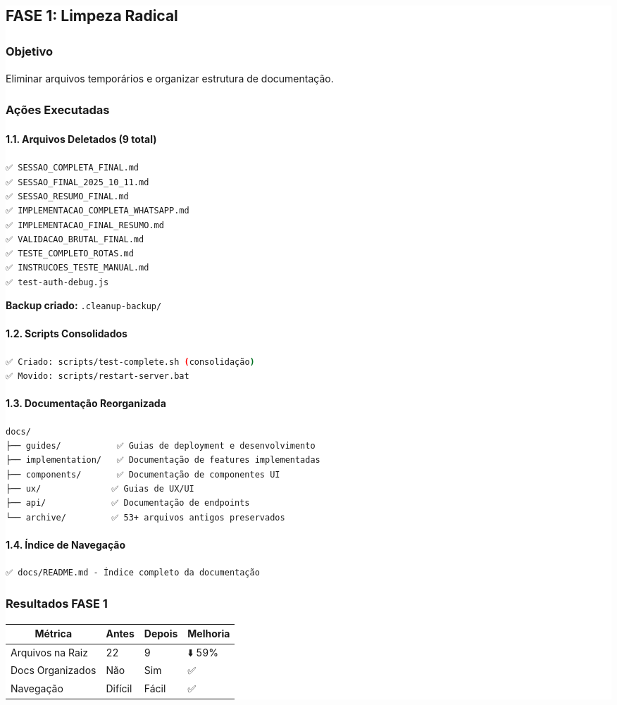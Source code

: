 
## FASE 1: Limpeza Radical

### Objetivo
Eliminar arquivos temporários e organizar estrutura de documentação.

### Ações Executadas

#### 1.1. Arquivos Deletados (9 total)
```bash
✅ SESSAO_COMPLETA_FINAL.md
✅ SESSAO_FINAL_2025_10_11.md
✅ SESSAO_RESUMO_FINAL.md
✅ IMPLEMENTACAO_COMPLETA_WHATSAPP.md
✅ IMPLEMENTACAO_FINAL_RESUMO.md
✅ VALIDACAO_BRUTAL_FINAL.md
✅ TESTE_COMPLETO_ROTAS.md
✅ INSTRUCOES_TESTE_MANUAL.md
✅ test-auth-debug.js
```

**Backup criado:** `.cleanup-backup/`

#### 1.2. Scripts Consolidados
```bash
✅ Criado: scripts/test-complete.sh (consolidação)
✅ Movido: scripts/restart-server.bat
```

#### 1.3. Documentação Reorganizada
```
docs/
├── guides/           ✅ Guias de deployment e desenvolvimento
├── implementation/   ✅ Documentação de features implementadas
├── components/       ✅ Documentação de componentes UI
├── ux/              ✅ Guias de UX/UI
├── api/             ✅ Documentação de endpoints
└── archive/         ✅ 53+ arquivos antigos preservados
```

#### 1.4. Índice de Navegação
```markdown
✅ docs/README.md - Índice completo da documentação
```

### Resultados FASE 1

| Métrica | Antes | Depois | Melhoria |
|---------|-------|--------|----------|
| Arquivos na Raiz | 22 | 9 | ⬇️ 59% |
| Docs Organizados | Não | Sim | ✅ |
| Navegação | Difícil | Fácil | ✅ |
